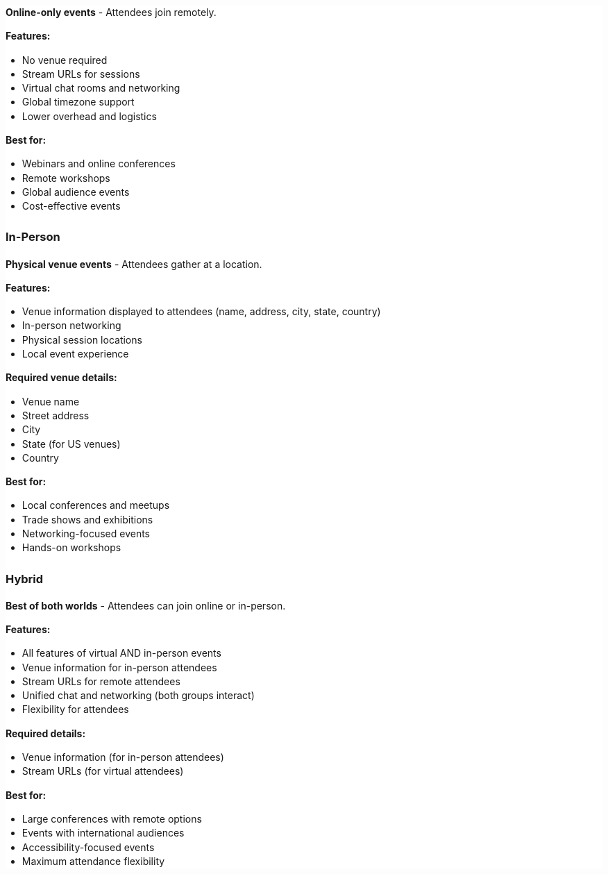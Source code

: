 **Online-only events** - Attendees join remotely.

**Features:**
- No venue required
- Stream URLs for sessions
- Virtual chat rooms and networking
- Global timezone support
- Lower overhead and logistics

**Best for:**
- Webinars and online conferences
- Remote workshops
- Global audience events
- Cost-effective events

### In-Person

**Physical venue events** - Attendees gather at a location.

**Features:**
- Venue information displayed to attendees (name, address, city, state, country)
- In-person networking
- Physical session locations
- Local event experience

**Required venue details:**
- Venue name
- Street address
- City
- State (for US venues)
- Country

**Best for:**
- Local conferences and meetups
- Trade shows and exhibitions
- Networking-focused events
- Hands-on workshops

### Hybrid

**Best of both worlds** - Attendees can join online or in-person.

**Features:**
- All features of virtual AND in-person events
- Venue information for in-person attendees
- Stream URLs for remote attendees
- Unified chat and networking (both groups interact)
- Flexibility for attendees

**Required details:**
- Venue information (for in-person attendees)
- Stream URLs (for virtual attendees)

**Best for:**
- Large conferences with remote options
- Events with international audiences
- Accessibility-focused events
- Maximum attendance flexibility
